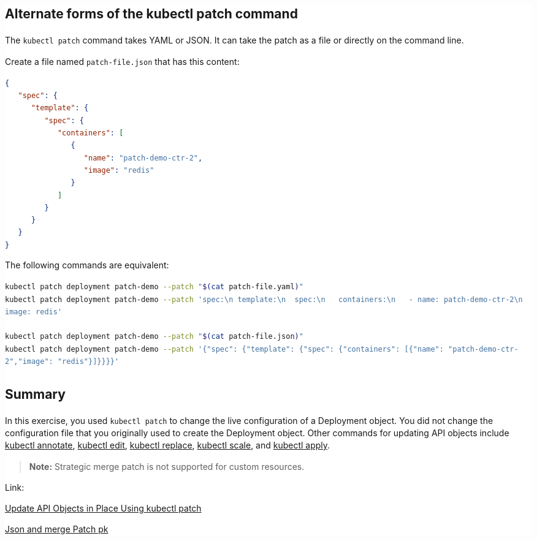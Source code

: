 ## Alternate forms of the kubectl patch command

The `kubectl patch` command takes YAML or JSON. It can take the patch as a file or directly on the command line.

Create a file named `patch-file.json` that has this content:

```json
{
   "spec": {
      "template": {
         "spec": {
            "containers": [
               {
                  "name": "patch-demo-ctr-2",
                  "image": "redis"
               }
            ]
         }
      }
   }
}
```

The following commands are equivalent:

```bash
kubectl patch deployment patch-demo --patch "$(cat patch-file.yaml)"
kubectl patch deployment patch-demo --patch 'spec:\n template:\n  spec:\n   containers:\n   - name: patch-demo-ctr-2\n     image: redis'

kubectl patch deployment patch-demo --patch "$(cat patch-file.json)"
kubectl patch deployment patch-demo --patch '{"spec": {"template": {"spec": {"containers": [{"name": "patch-demo-ctr-2","image": "redis"}]}}}}'
```

## Summary

In this exercise, you used `kubectl patch` to change the live configuration of a Deployment object. You did not change the configuration file that you originally used to create the Deployment object. Other commands for updating API objects include [kubectl annotate](https://kubernetes.io/docs/reference/generated/kubectl/kubectl-commands/#annotate), [kubectl edit](https://kubernetes.io/docs/reference/generated/kubectl/kubectl-commands/#edit), [kubectl replace](https://kubernetes.io/docs/reference/generated/kubectl/kubectl-commands/#replace), [kubectl scale](https://kubernetes.io/docs/reference/generated/kubectl/kubectl-commands/#scale), and [kubectl apply](https://kubernetes.io/docs/reference/generated/kubectl/kubectl-commands/#apply).

> **Note:** Strategic merge patch is not supported for custom resources.



Link:

[Update API Objects in Place Using kubectl patch](https://kubernetes.io/docs/tasks/manage-kubernetes-objects/update-api-object-kubectl-patch/)

[Json and merge Patch pk]([https://erosb.github.io/post/json-patch-vs-merge-patch/)